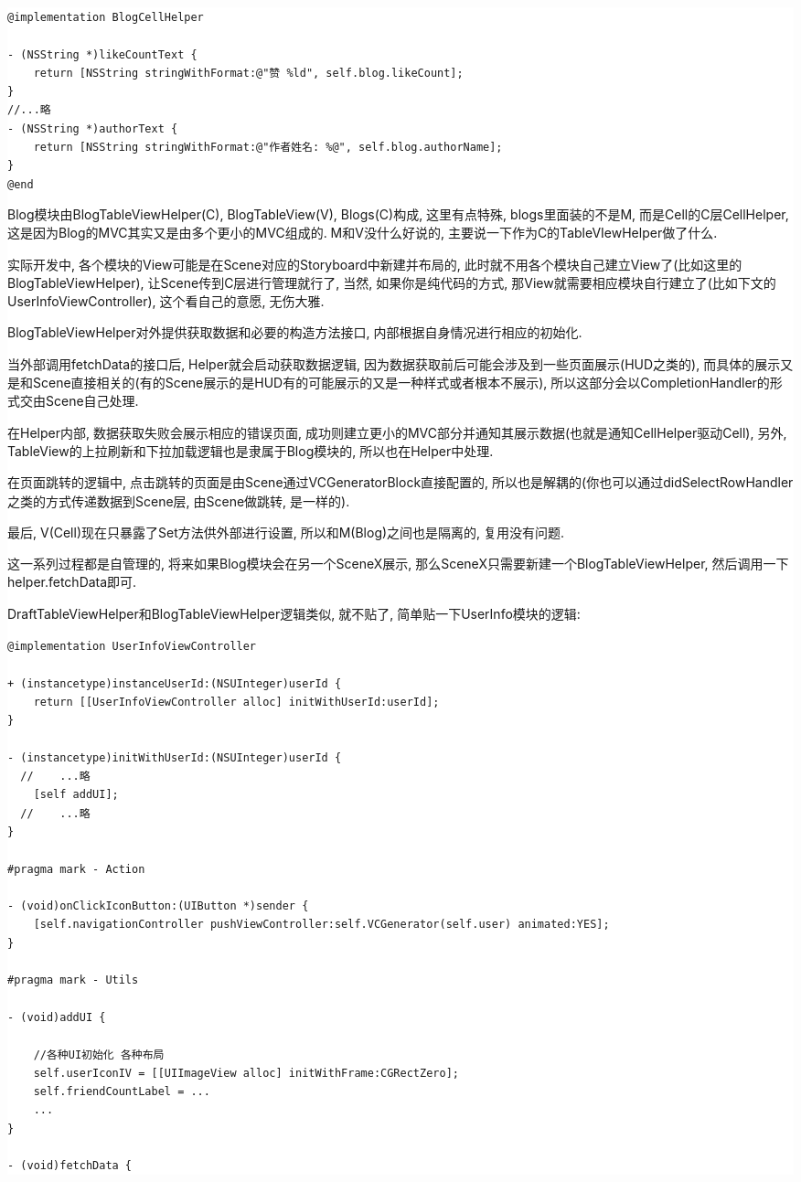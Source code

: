```
@implementation BlogCellHelper

- (NSString *)likeCountText {
    return [NSString stringWithFormat:@"赞 %ld", self.blog.likeCount];
}
//...略
- (NSString *)authorText {
    return [NSString stringWithFormat:@"作者姓名: %@", self.blog.authorName];
}
@end
```

Blog模块由BlogTableViewHelper(C), BlogTableView(V), Blogs(C)构成, 这里有点特殊, blogs里面装的不是M, 而是Cell的C层CellHelper, 这是因为Blog的MVC其实又是由多个更小的MVC组成的. M和V没什么好说的, 主要说一下作为C的TableVIewHelper做了什么.

实际开发中, 各个模块的View可能是在Scene对应的Storyboard中新建并布局的, 此时就不用各个模块自己建立View了(比如这里的BlogTableViewHelper), 让Scene传到C层进行管理就行了, 当然, 如果你是纯代码的方式, 那View就需要相应模块自行建立了(比如下文的UserInfoViewController), 这个看自己的意愿, 无伤大雅.

BlogTableViewHelper对外提供获取数据和必要的构造方法接口, 内部根据自身情况进行相应的初始化.

当外部调用fetchData的接口后, Helper就会启动获取数据逻辑, 因为数据获取前后可能会涉及到一些页面展示(HUD之类的), 而具体的展示又是和Scene直接相关的(有的Scene展示的是HUD有的可能展示的又是一种样式或者根本不展示), 所以这部分会以CompletionHandler的形式交由Scene自己处理.

在Helper内部, 数据获取失败会展示相应的错误页面, 成功则建立更小的MVC部分并通知其展示数据(也就是通知CellHelper驱动Cell), 另外, TableView的上拉刷新和下拉加载逻辑也是隶属于Blog模块的, 所以也在Helper中处理.

在页面跳转的逻辑中, 点击跳转的页面是由Scene通过VCGeneratorBlock直接配置的, 所以也是解耦的(你也可以通过didSelectRowHandler之类的方式传递数据到Scene层, 由Scene做跳转, 是一样的).

最后, V(Cell)现在只暴露了Set方法供外部进行设置, 所以和M(Blog)之间也是隔离的, 复用没有问题.

这一系列过程都是自管理的, 将来如果Blog模块会在另一个SceneX展示, 那么SceneX只需要新建一个BlogTableViewHelper, 然后调用一下helper.fetchData即可.

DraftTableViewHelper和BlogTableViewHelper逻辑类似, 就不贴了, 简单贴一下UserInfo模块的逻辑:

```
@implementation UserInfoViewController

+ (instancetype)instanceUserId:(NSUInteger)userId {
    return [[UserInfoViewController alloc] initWithUserId:userId];
}

- (instancetype)initWithUserId:(NSUInteger)userId {
  //    ...略
    [self addUI];
  //    ...略
}

#pragma mark - Action

- (void)onClickIconButton:(UIButton *)sender {
    [self.navigationController pushViewController:self.VCGenerator(self.user) animated:YES];
}

#pragma mark - Utils

- (void)addUI {

    //各种UI初始化 各种布局
    self.userIconIV = [[UIImageView alloc] initWithFrame:CGRectZero];
    self.friendCountLabel = ...
    ...
}

- (void)fetchData {

```